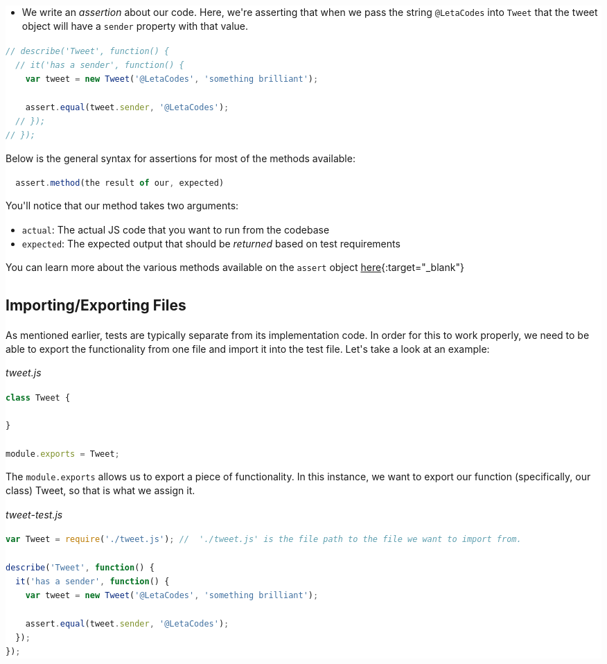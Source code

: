 * We write an _assertion_ about our code. Here, we're asserting that when we pass the string `@LetaCodes` into `Tweet` that the tweet object will have a `sender` property with that value.

```js
// describe('Tweet', function() {
  // it('has a sender', function() {
    var tweet = new Tweet('@LetaCodes', 'something brilliant');

    assert.equal(tweet.sender, '@LetaCodes');
  // });
// });
```

<section class="note">
Below is the general syntax for assertions for most of the methods available:

```js
  assert.method(the result of our, expected)
```

You'll notice that our method takes two arguments:

- `actual`: The actual JS code that you want to run from the codebase
- `expected`: The expected output that should be _returned_ based on test requirements

You can learn more about the various methods available on the `assert` object
[here](https://www.chaijs.com/guide/styles/#assert){:target="_blank"}
</section>

## Importing/Exporting Files

As mentioned earlier, tests are typically separate from its implementation code.  In order for this to work properly, we need to be able to export the functionality from one file and import it into the test file.  Let's take a look at an example:

*tweet.js*

```js
class Tweet {

}

module.exports = Tweet;
```

The `module.exports` allows us to export a piece of functionality.  In this instance, we want to export our function (specifically, our class) Tweet, so that is what we assign it.    

*tweet-test.js*

```js
var Tweet = require('./tweet.js'); //  './tweet.js' is the file path to the file we want to import from.

describe('Tweet', function() {
  it('has a sender', function() {
    var tweet = new Tweet('@LetaCodes', 'something brilliant');

    assert.equal(tweet.sender, '@LetaCodes');
  });
});
```
